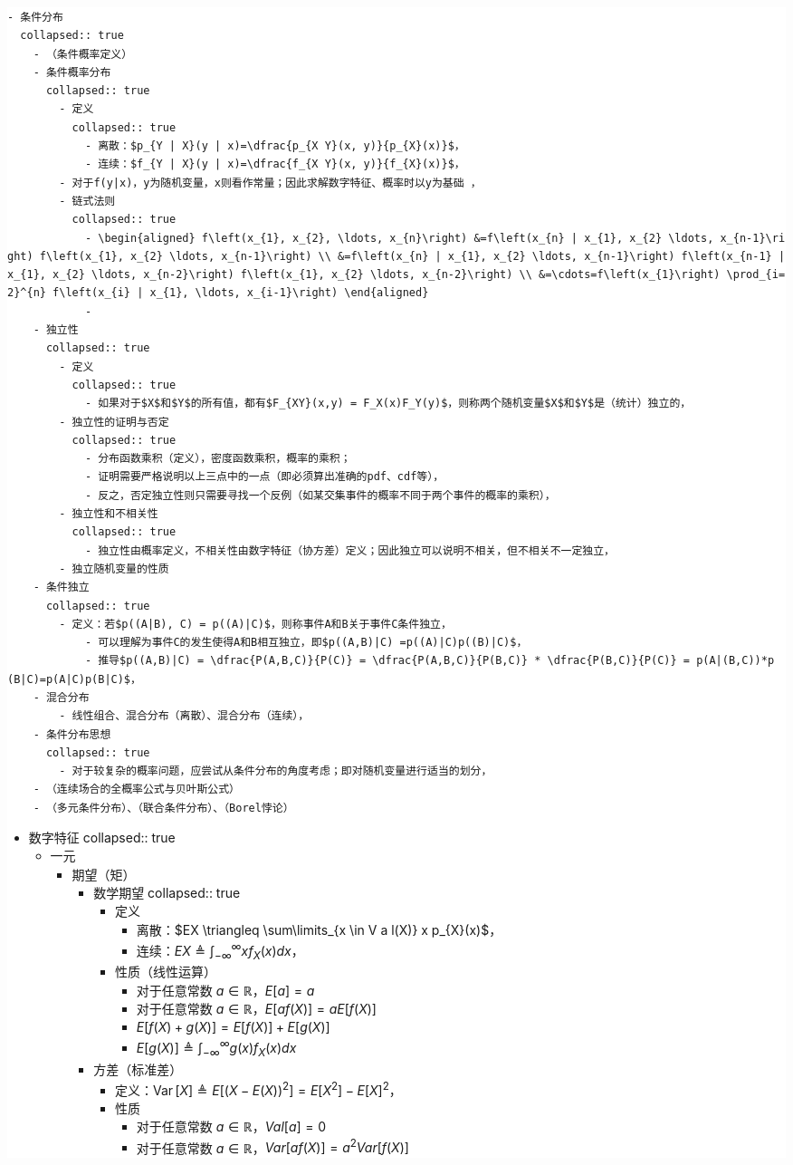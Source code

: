 	- 条件分布
	  collapsed:: true
		- （条件概率定义）
		- 条件概率分布
		  collapsed:: true
			- 定义
			  collapsed:: true
				- 离散：$p_{Y | X}(y | x)=\dfrac{p_{X Y}(x, y)}{p_{X}(x)}$，
				- 连续：$f_{Y | X}(y | x)=\dfrac{f_{X Y}(x, y)}{f_{X}(x)}$，
			- 对于f(y|x)，y为随机变量，x则看作常量；因此求解数字特征、概率时以y为基础 ，
			- 链式法则
			  collapsed:: true
				- \begin{aligned} f\left(x_{1}, x_{2}, \ldots, x_{n}\right) &=f\left(x_{n} | x_{1}, x_{2} \ldots, x_{n-1}\right) f\left(x_{1}, x_{2} \ldots, x_{n-1}\right) \\ &=f\left(x_{n} | x_{1}, x_{2} \ldots, x_{n-1}\right) f\left(x_{n-1} | x_{1}, x_{2} \ldots, x_{n-2}\right) f\left(x_{1}, x_{2} \ldots, x_{n-2}\right) \\ &=\cdots=f\left(x_{1}\right) \prod_{i=2}^{n} f\left(x_{i} | x_{1}, \ldots, x_{i-1}\right) \end{aligned}
				-
		- 独立性
		  collapsed:: true
			- 定义
			  collapsed:: true
				- 如果对于$X$和$Y$的所有值，都有$F_{XY}(x,y) = F_X(x)F_Y(y)$，则称两个随机变量$X$和$Y$是（统计）独立的，
			- 独立性的证明与否定
			  collapsed:: true
				- 分布函数乘积（定义），密度函数乘积，概率的乘积；
				- 证明需要严格说明以上三点中的一点（即必须算出准确的pdf、cdf等），
				- 反之，否定独立性则只需要寻找一个反例（如某交集事件的概率不同于两个事件的概率的乘积），
			- 独立性和不相关性
			  collapsed:: true
				- 独立性由概率定义，不相关性由数字特征（协方差）定义；因此独立可以说明不相关，但不相关不一定独立，
			- 独立随机变量的性质
		- 条件独立
		  collapsed:: true
			- 定义：若$p((A|B), C) = p((A)|C)$，则称事件A和B关于事件C条件独立，
				- 可以理解为事件C的发生使得A和B相互独立，即$p((A,B)|C) =p((A)|C)p((B)|C)$，
				- 推导$p((A,B)|C) = \dfrac{P(A,B,C)}{P(C)} = \dfrac{P(A,B,C)}{P(B,C)} * \dfrac{P(B,C)}{P(C)} = p(A|(B,C))*p(B|C)=p(A|C)p(B|C)$，
		- 混合分布
			- 线性组合、混合分布（离散）、混合分布（连续），
		- 条件分布思想
		  collapsed:: true
			- 对于较复杂的概率问题，应尝试从条件分布的角度考虑；即对随机变量进行适当的划分，
		- （连续场合的全概率公式与贝叶斯公式）
		- （多元条件分布）、（联合条件分布）、（Borel悖论）
- 数字特征
  collapsed:: true
	- 一元
		- 期望（矩）
			- 数学期望
			  collapsed:: true
				- 定义
					- 离散：$EX \triangleq \sum\limits_{x \in V a l(X)} x p_{X}(x)$，
					- 连续：$EX \triangleq \int_{-\infty}^{\infty} x f_{X}(x) d x$，
				- 性质（线性运算）
					- 对于任意常数 $a \in \mathbb{R}$，$E[a]=a$
					- 对于任意常数 $a \in \mathbb{R}$，$E[af(X)]=aE[f(X)]$
					- $E[f(X)+g(X)]=E[f(X)]+E[g(X)]$
					- $E[g(X)] \triangleq \int_{-\infty}^{\infty} g(x) f_{X}(x) d x$
			- 方差（标准差）
				- 定义：$\operatorname{Var}[X] \triangleq E\left[(X-E(X))^{2}\right] = E\left[X^{2}\right]-E[X]^{2}$，
				- 性质
					- 对于任意常数 $a \in \mathbb{R}$，$Val[a]=0$
					- 对于任意常数 $a \in \mathbb{R}$，$Var[af(X)]=a^2Var[f(X)]$